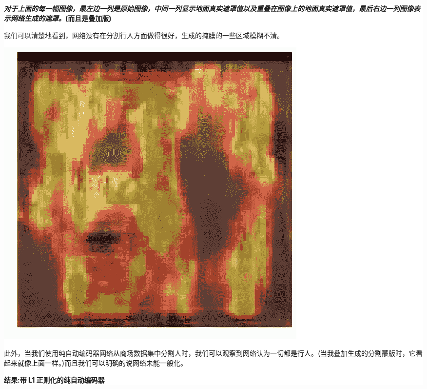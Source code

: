 
***对于上面的每一幅图像，最左边一列是原始图像，中间一列显示地面真实遮罩值以及重叠在图像上的地面真实遮罩值，最后右边一列图像表示网络生成的遮罩。*(而且是叠加版)**

我们可以清楚地看到，网络没有在分割行人方面做得很好，生成的掩膜的一些区域模糊不清。

![](img/b5c09ae68515c2781c6cfa00c1b83411.png)

此外，当我们使用纯自动编码器网络从商场数据集中分割人时，我们可以观察到网络认为一切都是行人。(当我叠加生成的分割蒙版时，它看起来就像上面一样。)而且我们可以明确的说网络未能一般化。

**结果:带 L1 正则化的纯自动编码器**
